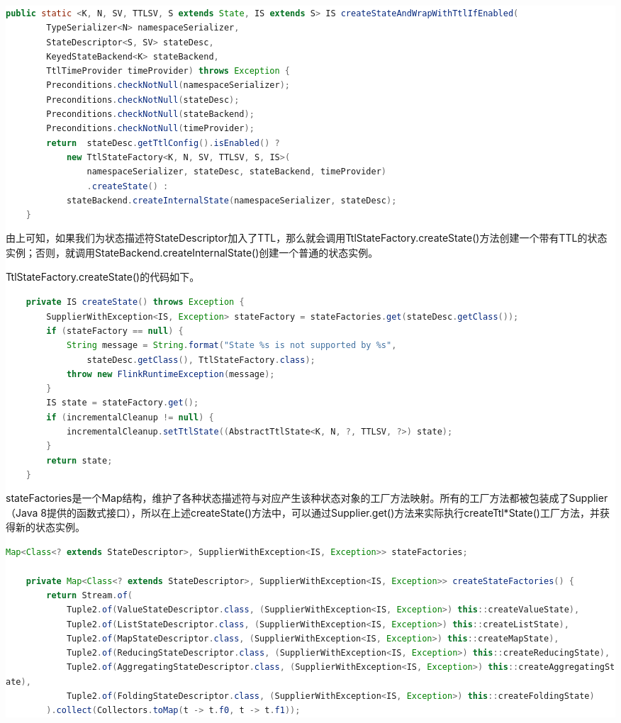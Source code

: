 ```java
public static <K, N, SV, TTLSV, S extends State, IS extends S> IS createStateAndWrapWithTtlIfEnabled(
		TypeSerializer<N> namespaceSerializer,
		StateDescriptor<S, SV> stateDesc,
		KeyedStateBackend<K> stateBackend,
		TtlTimeProvider timeProvider) throws Exception {
		Preconditions.checkNotNull(namespaceSerializer);
		Preconditions.checkNotNull(stateDesc);
		Preconditions.checkNotNull(stateBackend);
		Preconditions.checkNotNull(timeProvider);
		return  stateDesc.getTtlConfig().isEnabled() ?
			new TtlStateFactory<K, N, SV, TTLSV, S, IS>(
				namespaceSerializer, stateDesc, stateBackend, timeProvider)
				.createState() :
			stateBackend.createInternalState(namespaceSerializer, stateDesc);
	}
```

由上可知，如果我们为状态描述符StateDescriptor加入了TTL，那么就会调用TtlStateFactory.createState()方法创建一个带有TTL的状态实例；否则，就调用StateBackend.createInternalState()创建一个普通的状态实例。



TtlStateFactory.createState()的代码如下。



```java
	private IS createState() throws Exception {
		SupplierWithException<IS, Exception> stateFactory = stateFactories.get(stateDesc.getClass());
		if (stateFactory == null) {
			String message = String.format("State %s is not supported by %s",
				stateDesc.getClass(), TtlStateFactory.class);
			throw new FlinkRuntimeException(message);
		}
		IS state = stateFactory.get();
		if (incrementalCleanup != null) {
			incrementalCleanup.setTtlState((AbstractTtlState<K, N, ?, TTLSV, ?>) state);
		}
		return state;
	}
```



stateFactories是一个Map结构，维护了各种状态描述符与对应产生该种状态对象的工厂方法映射。所有的工厂方法都被包装成了Supplier（Java 8提供的函数式接口），所以在上述createState()方法中，可以通过Supplier.get()方法来实际执行createTtl*State()工厂方法，并获得新的状态实例。


```java
Map<Class<? extends StateDescriptor>, SupplierWithException<IS, Exception>> stateFactories;

	private Map<Class<? extends StateDescriptor>, SupplierWithException<IS, Exception>> createStateFactories() {
		return Stream.of(
			Tuple2.of(ValueStateDescriptor.class, (SupplierWithException<IS, Exception>) this::createValueState),
			Tuple2.of(ListStateDescriptor.class, (SupplierWithException<IS, Exception>) this::createListState),
			Tuple2.of(MapStateDescriptor.class, (SupplierWithException<IS, Exception>) this::createMapState),
			Tuple2.of(ReducingStateDescriptor.class, (SupplierWithException<IS, Exception>) this::createReducingState),
			Tuple2.of(AggregatingStateDescriptor.class, (SupplierWithException<IS, Exception>) this::createAggregatingState),
			Tuple2.of(FoldingStateDescriptor.class, (SupplierWithException<IS, Exception>) this::createFoldingState)
		).collect(Collectors.toMap(t -> t.f0, t -> t.f1));
```